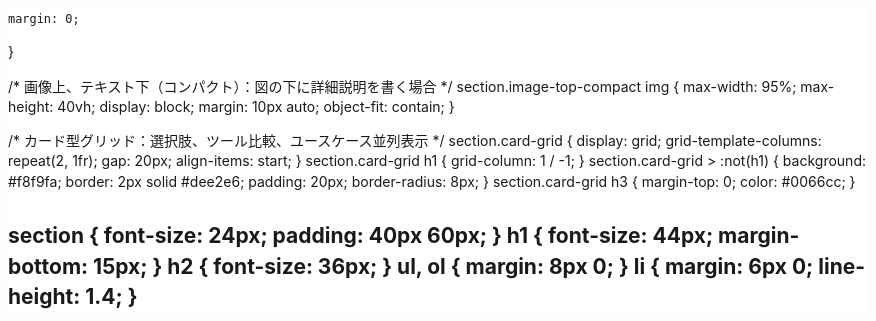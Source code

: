     margin: 0;
  }

  /* 画像上、テキスト下（コンパクト）：図の下に詳細説明を書く場合 */
  section.image-top-compact img {
    max-width: 95%;
    max-height: 40vh;
    display: block;
    margin: 10px auto;
    object-fit: contain;
  }

  /* カード型グリッド：選択肢、ツール比較、ユースケース並列表示 */
  section.card-grid {
    display: grid;
    grid-template-columns: repeat(2, 1fr);
    gap: 20px;
    align-items: start;
  }
  section.card-grid h1 {
    grid-column: 1 / -1;
  }
  section.card-grid > :not(h1) {
    background: #f8f9fa;
    border: 2px solid #dee2e6;
    padding: 20px;
    border-radius: 8px;
  }
  section.card-grid h3 {
    margin-top: 0;
    color: #0066cc;
  }

  section {
    font-size: 24px;
    padding: 40px 60px;
  }
  h1 {
    font-size: 44px;
    margin-bottom: 15px;
  }
  h2 {
    font-size: 36px;
  }
  ul, ol {
    margin: 8px 0;
  }
  li {
    margin: 6px 0;
    line-height: 1.4;
  }
---
